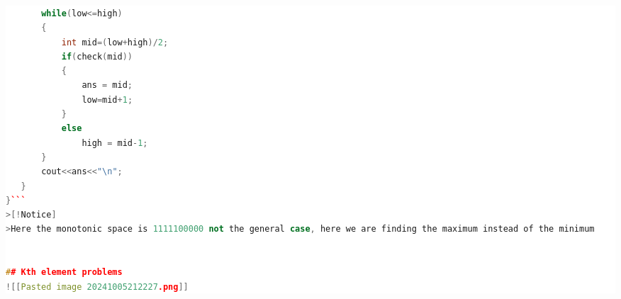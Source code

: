 ```cpp
       while(low<=high)
       {
           int mid=(low+high)/2;
           if(check(mid))
           {
               ans = mid;
               low=mid+1;
           }
           else
               high = mid-1;
       }
       cout<<ans<<"\n";
   }
}```
>[!Notice]
>Here the monotonic space is 1111100000 not the general case, here we are finding the maximum instead of the minimum


## Kth element problems
![[Pasted image 20241005212227.png]]


